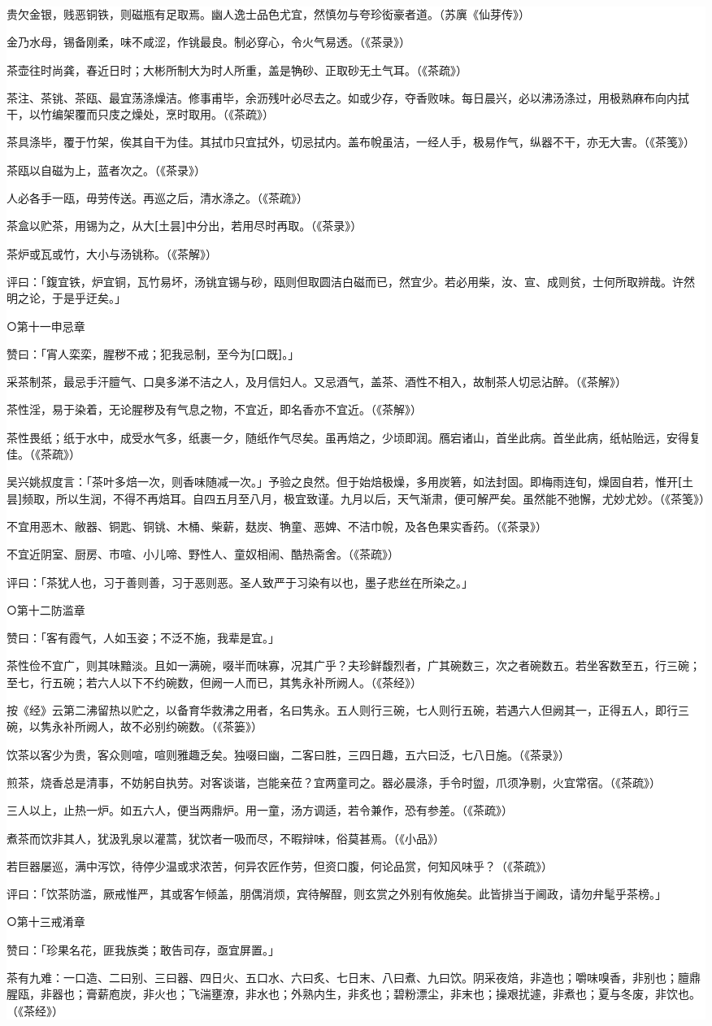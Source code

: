 贵欠金银，贱恶铜铁，则磁瓶有足取焉。幽人逸士品色尤宜，然慎勿与夸珍衒豪者道。（苏廙《仙芽传》）  

金乃水母，锡备刚柔，味不咸涩，作铫最良。制必穿心，令火气易透。（《茶录》）  

茶壶往时尚龚，春近日时；大彬所制大为时人所重，盖是觕砂、正取砂无土气耳。（《茶疏》）  

茶注、茶铫、茶瓯、最宜荡涤燥洁。修事甫毕，余沥残叶必尽去之。如或少存，夺香败味。每日晨兴，必以沸汤涤过，用极熟麻布向内拭干，以竹编架覆而只庋之燥处，烹时取用。（《茶疏》）  

茶具涤毕，覆于竹架，俟其自干为佳。其拭巾只宜拭外，切忌拭内。盖布帨虽洁，一经人手，极易作气，纵器不干，亦无大害。（《茶笺》）  

茶瓯以自磁为上，蓝者次之。（《茶录》）  

人必各手一瓯，毋劳传送。再巡之后，清水涤之。（《茶疏》）  

茶盒以贮茶，用锡为之，从大[土昙]中分出，若用尽时再取。（《茶录》）  

茶炉或瓦或竹，大小与汤铫称。（《茶解》）  

评曰：「鍑宜铁，炉宜铜，瓦竹易坏，汤铫宜锡与砂，瓯则但取圆洁白磁而已，然宜少。若必用柴，汝、宣、成则贫，士何所取辨哉。许然明之论，于是乎迂矣。」  

○第十一申忌章  

赞曰：「宵人栾栾，腥秽不戒；犯我忌制，至今为[口既]。」  

采茶制茶，最忌手汗膻气、口臭多涕不洁之人，及月信妇人。又忌酒气，盖茶、酒性不相入，故制茶人切忌沾醉。（《茶解》）  

茶性淫，易于染着，无论腥秽及有气息之物，不宜近，即名香亦不宜近。（《茶解》）  

茶性畏纸；纸于水中，成受水气多，纸裹一夕，随纸作气尽矣。虽再焙之，少顷即润。鴈宕诸山，首坐此病。首坐此病，纸帖贻远，安得复佳。（《茶疏》）  

吴兴姚叔度言：「茶叶多焙一次，则香味随减一次。」予验之良然。但于始焙极燥，多用炭箬，如法封固。即梅雨连旬，燥固自若，惟开[土昙]频取，所以生润，不得不再焙耳。自四五月至八月，极宜致谨。九月以后，天气渐肃，便可解严矣。虽然能不弛懈，尤妙尤妙。（《茶笺》）  

不宜用恶木、敝器、铜匙、铜铫、木桶、柴薪，麸炭、觕童、恶婢、不洁巾帨，及各色果实香药。（《茶录》）  

不宜近阴室、厨房、市喧、小儿啼、野性人、童奴相闹、酷热斋舍。（《茶疏》）  

评曰：「茶犹人也，习于善则善，习于恶则恶。圣人致严于习染有以也，墨子悲丝在所染之。」  

○第十二防滥章  

赞曰：「客有霞气，人如玉姿；不泛不施，我辈是宜。」  

茶性俭不宜广，则其味黯淡。且如一满碗，啜半而味寡，况其广乎？夫珍鲜馥烈者，广其碗数三，次之者碗数五。若坐客数至五，行三碗；至七，行五碗；若六人以下不约碗数，但阙一人而已，其隽永补所阙人。（《茶经》）  

按《经》云第二沸留热以贮之，以备育华救沸之用者，名曰隽永。五人则行三碗，七人则行五碗，若遇六人但阙其一，正得五人，即行三碗，以隽永补所阙人，故不必别约碗数。（《茶篓》）  

饮茶以客少为贵，客众则喧，喧则雅趣乏矣。独啜曰幽，二客曰胜，三四日趣，五六曰泛，七八日施。（《茶录》）  

煎茶，烧香总是清事，不妨躬自执劳。对客谈谐，岂能亲莅？宜两童司之。器必晨涤，手令时盥，爪须净剔，火宜常宿。（《茶疏》）  

三人以上，止热一炉。如五六人，便当两鼎炉。用一童，汤方调适，若令兼作，恐有参差。（《茶疏》）  

煮茶而饮非其人，犹汲乳泉以灌蒿，犹饮者一吸而尽，不暇辩味，俗莫甚焉。（《小品》）  

若巨器屡巡，满中泻饮，待停少温或求浓苦，何异农匠作劳，但资口腹，何论品赏，何知风味乎？（《茶疏》）  

评曰：「饮茶防滥，厥戒惟严，其或客乍倾盖，朋偶消烦，宾待解酲，则玄赏之外别有攸施矣。此皆排当于阃政，请勿弁髦乎茶榜。」  

○第十三戒淆章  

赞曰：「珍果名花，匪我族类；敢告司存，亟宜屏置。」  

茶有九难：一口造、二曰别、三曰器、四日火、五口水、六曰炙、七日末、八曰煮、九曰饮。阴采夜焙，非造也；嚼味嗅香，非别也；膻鼎腥瓯，非器也；膏薪庖炭，非火也；飞湍壅潦，非水也；外熟内生，非炙也；碧粉漂尘，非末也；操艰扰遽，非煮也；夏与冬废，非饮也。（《茶经》）  

